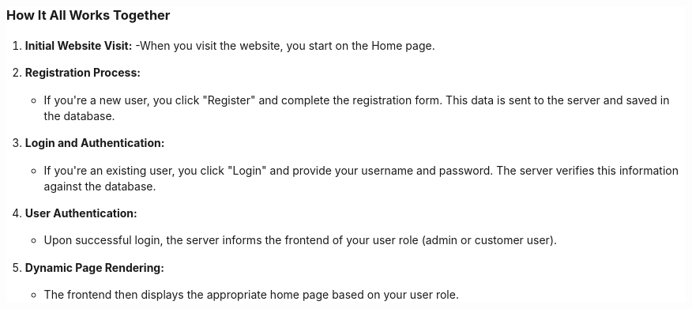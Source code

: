 ### How It All Works Together

1. **Initial Website Visit:**
   -When you visit the website, you start on the Home page.

2. **Registration Process:**
   - If you're a new user, you click "Register" and complete the registration form. This data is sent to the server and saved in the database.

3. **Login and Authentication:**
   - If you're an existing user, you click "Login" and provide your username and password. The server verifies this information against the database.

4. **User Authentication:**
   - Upon successful login, the server informs the frontend of your user role (admin or customer user).

5. **Dynamic Page Rendering:**
   - The frontend then displays the appropriate home page based on your user role.
